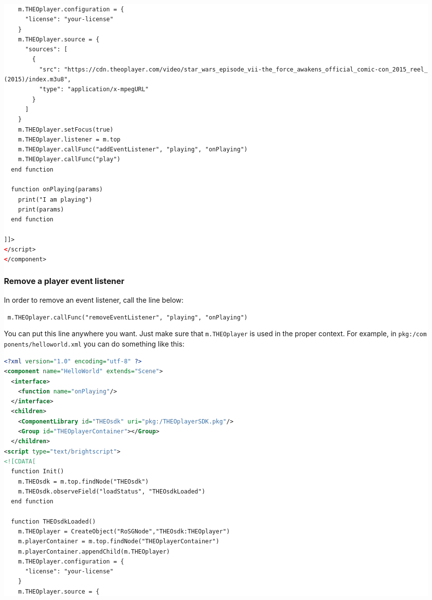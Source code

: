    ```xml
       m.THEOplayer.configuration = {
         "license": "your-license"
       }
       m.THEOplayer.source = {
         "sources": [
           {
             "src": "https://cdn.theoplayer.com/video/star_wars_episode_vii-the_force_awakens_official_comic-con_2015_reel_(2015)/index.m3u8",
             "type": "application/x-mpegURL"
           }
         ]
       }
       m.THEOplayer.setFocus(true)
       m.THEOplayer.listener = m.top
       m.THEOplayer.callFunc("addEventListener", "playing", "onPlaying")
       m.THEOplayer.callFunc("play")
     end function

     function onPlaying(params)
       print("I am playing")
       print(params)
     end function

   ]]>
   </script>
   </component>
   ```

### Remove a player event listener

In order to remove an event listener, call the line below:

```brightscript
 m.THEOplayer.callFunc("removeEventListener", "playing", "onPlaying")
```

You can put this line anywhere you want.
Just make sure that `m.THEOplayer` is used in the proper context. For example, in `pkg:/components/helloworld.xml` you can do something like this:

```xml
<?xml version="1.0" encoding="utf-8" ?>
<component name="HelloWorld" extends="Scene">
  <interface>
    <function name="onPlaying"/>
  </interface>
  <children>
    <ComponentLibrary id="THEOsdk" uri="pkg:/THEOplayerSDK.pkg"/>
    <Group id="THEOplayerContainer"></Group>
  </children>
<script type="text/brightscript">
<![CDATA[
  function Init()
    m.THEOsdk = m.top.findNode("THEOsdk")
    m.THEOsdk.observeField("loadStatus", "THEOsdkLoaded")
  end function

  function THEOsdkLoaded()
    m.THEOplayer = CreateObject("RoSGNode","THEOsdk:THEOplayer")
    m.playerContainer = m.top.findNode("THEOplayerContainer")
    m.playerContainer.appendChild(m.THEOplayer)
    m.THEOplayer.configuration = {
      "license": "your-license"
    }
    m.THEOplayer.source = {
```